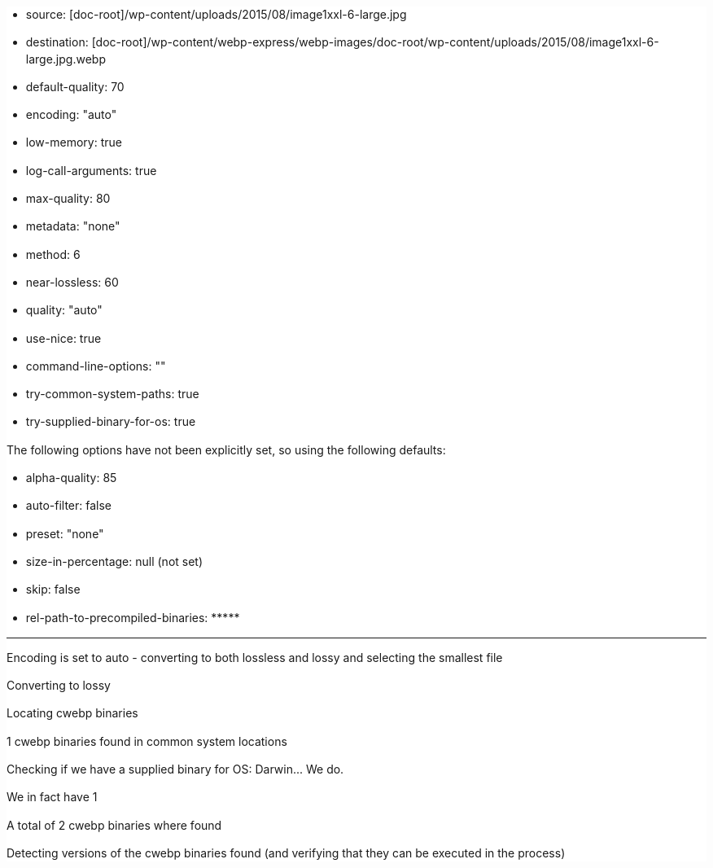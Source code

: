 - source: [doc-root]/wp-content/uploads/2015/08/image1xxl-6-large.jpg

- destination: [doc-root]/wp-content/webp-express/webp-images/doc-root/wp-content/uploads/2015/08/image1xxl-6-large.jpg.webp

- default-quality: 70

- encoding: "auto"

- low-memory: true

- log-call-arguments: true

- max-quality: 80

- metadata: "none"

- method: 6

- near-lossless: 60

- quality: "auto"

- use-nice: true

- command-line-options: ""

- try-common-system-paths: true

- try-supplied-binary-for-os: true


The following options have not been explicitly set, so using the following defaults:

- alpha-quality: 85

- auto-filter: false

- preset: "none"

- size-in-percentage: null (not set)

- skip: false

- rel-path-to-precompiled-binaries: *****

------------


Encoding is set to auto - converting to both lossless and lossy and selecting the smallest file


Converting to lossy

Locating cwebp binaries

1 cwebp binaries found in common system locations

Checking if we have a supplied binary for OS: Darwin... We do.

We in fact have 1

A total of 2 cwebp binaries where found

Detecting versions of the cwebp binaries found (and verifying that they can be executed in the process)
